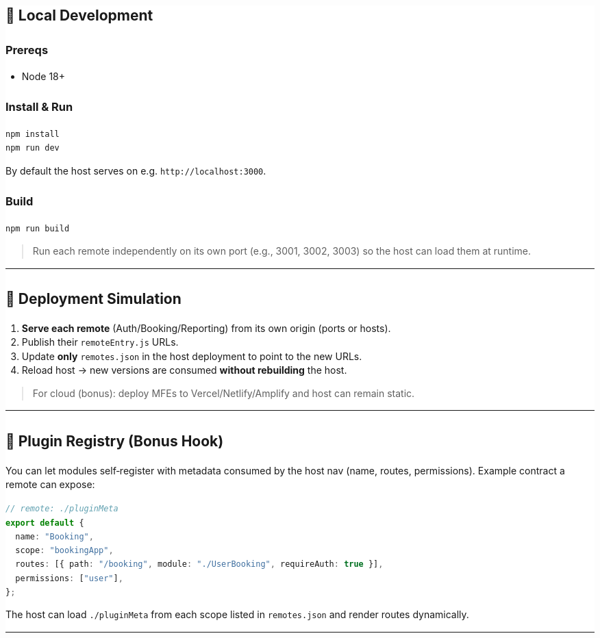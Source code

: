 
## 🧰 Local Development

### Prereqs

* Node 18+

### Install & Run

```bash
npm install
npm run dev
```

By default the host serves on e.g. `http://localhost:3000`.

### Build

```bash
npm run build
```

> Run each remote independently on its own port (e.g., 3001, 3002, 3003) so the host can load them at runtime.

---

## 🚀 Deployment Simulation

1. **Serve each remote** (Auth/Booking/Reporting) from its own origin (ports or hosts).
2. Publish their `remoteEntry.js` URLs.
3. Update **only** `remotes.json` in the host deployment to point to the new URLs.
4. Reload host → new versions are consumed **without rebuilding** the host.

> For cloud (bonus): deploy MFEs to Vercel/Netlify/Amplify and host can remain static.

---

## 🧩 Plugin Registry (Bonus Hook)

You can let modules self‑register with metadata consumed by the host nav (name, routes, permissions). Example contract a remote can expose:

```ts
// remote: ./pluginMeta
export default {
  name: "Booking",
  scope: "bookingApp",
  routes: [{ path: "/booking", module: "./UserBooking", requireAuth: true }],
  permissions: ["user"],
};
```

The host can load `./pluginMeta` from each scope listed in `remotes.json` and render routes dynamically.

---